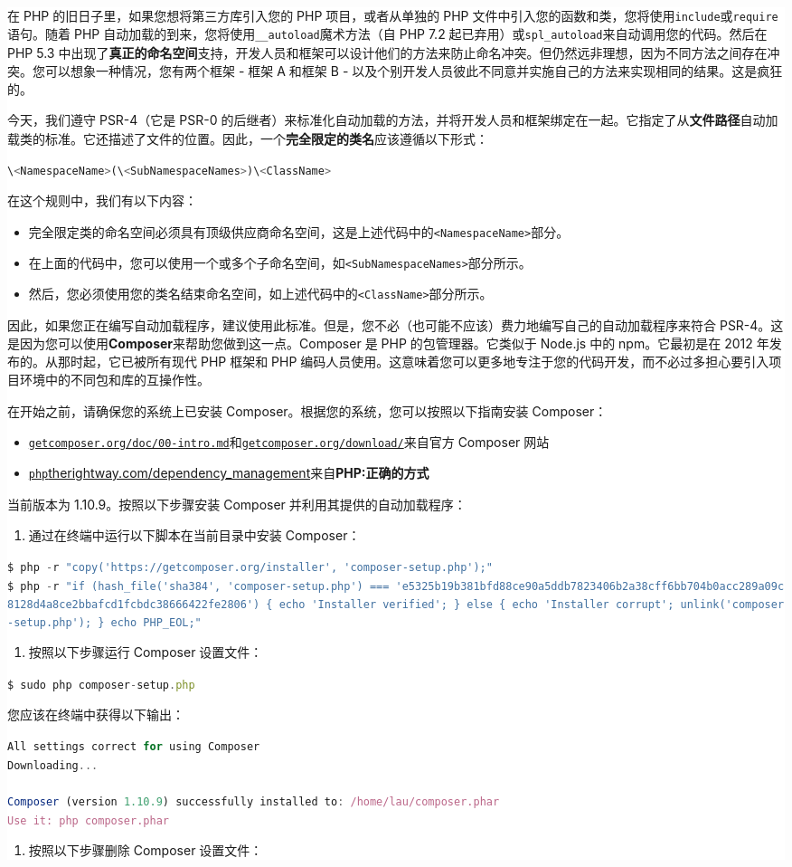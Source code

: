 在 PHP 的旧日子里，如果您想将第三方库引入您的 PHP 项目，或者从单独的 PHP 文件中引入您的函数和类，您将使用`include`或`require`语句。随着 PHP 自动加载的到来，您将使用`__autoload`魔术方法（自 PHP 7.2 起已弃用）或`spl_autoload`来自动调用您的代码。然后在 PHP 5.3 中出现了**真正的命名空间**支持，开发人员和框架可以设计他们的方法来防止命名冲突。但仍然远非理想，因为不同方法之间存在冲突。您可以想象一种情况，您有两个框架 - 框架 A 和框架 B - 以及个别开发人员彼此不同意并实施自己的方法来实现相同的结果。这是疯狂的。

今天，我们遵守 PSR-4（它是 PSR-0 的后继者）来标准化自动加载的方法，并将开发人员和框架绑定在一起。它指定了从**文件路径**自动加载类的标准。它还描述了文件的位置。因此，一个**完全限定的类名**应该遵循以下形式：

```js
\<NamespaceName>(\<SubNamespaceNames>)\<ClassName>
```

在这个规则中，我们有以下内容：

+   完全限定类的命名空间必须具有顶级供应商命名空间，这是上述代码中的`<NamespaceName>`部分。

+   在上面的代码中，您可以使用一个或多个子命名空间，如`<SubNamespaceNames>`部分所示。

+   然后，您必须使用您的类名结束命名空间，如上述代码中的`<ClassName>`部分所示。

因此，如果您正在编写自动加载程序，建议使用此标准。但是，您不必（也可能不应该）费力地编写自己的自动加载程序来符合 PSR-4。这是因为您可以使用**Composer**来帮助您做到这一点。Composer 是 PHP 的包管理器。它类似于 Node.js 中的 npm。它最初是在 2012 年发布的。从那时起，它已被所有现代 PHP 框架和 PHP 编码人员使用。这意味着您可以更多地专注于您的代码开发，而不必过多担心要引入项目环境中的不同包和库的互操作性。

在开始之前，请确保您的系统上已安装 Composer。根据您的系统，您可以按照以下指南安装 Composer：

+   [`getcomposer.org/doc/00-intro.md`](https://getcomposer.org/doc/00-intro.md)和[`getcomposer.org/download/`](https://getcomposer.org/download/)来自官方 Composer 网站

+   [`php`](https://phptherightway.com/#dependency_management)[therightway.com/dependency_management](https://phptherightway.com/#dependency_management)来自**PHP:正确的方式**

当前版本为 1.10.9。按照以下步骤安装 Composer 并利用其提供的自动加载程序：

1.  通过在终端中运行以下脚本在当前目录中安装 Composer：

```js
$ php -r "copy('https://getcomposer.org/installer', 'composer-setup.php');"
$ php -r "if (hash_file('sha384', 'composer-setup.php') === 'e5325b19b381bfd88ce90a5ddb7823406b2a38cff6bb704b0acc289a09c8128d4a8ce2bbafcd1fcbdc38666422fe2806') { echo 'Installer verified'; } else { echo 'Installer corrupt'; unlink('composer-setup.php'); } echo PHP_EOL;"
```

1.  按照以下步骤运行 Composer 设置文件：

```js
$ sudo php composer-setup.php
```

您应该在终端中获得以下输出：

```js
All settings correct for using Composer
Downloading...

Composer (version 1.10.9) successfully installed to: /home/lau/composer.phar
Use it: php composer.phar
```

1.  按照以下步骤删除 Composer 设置文件：
